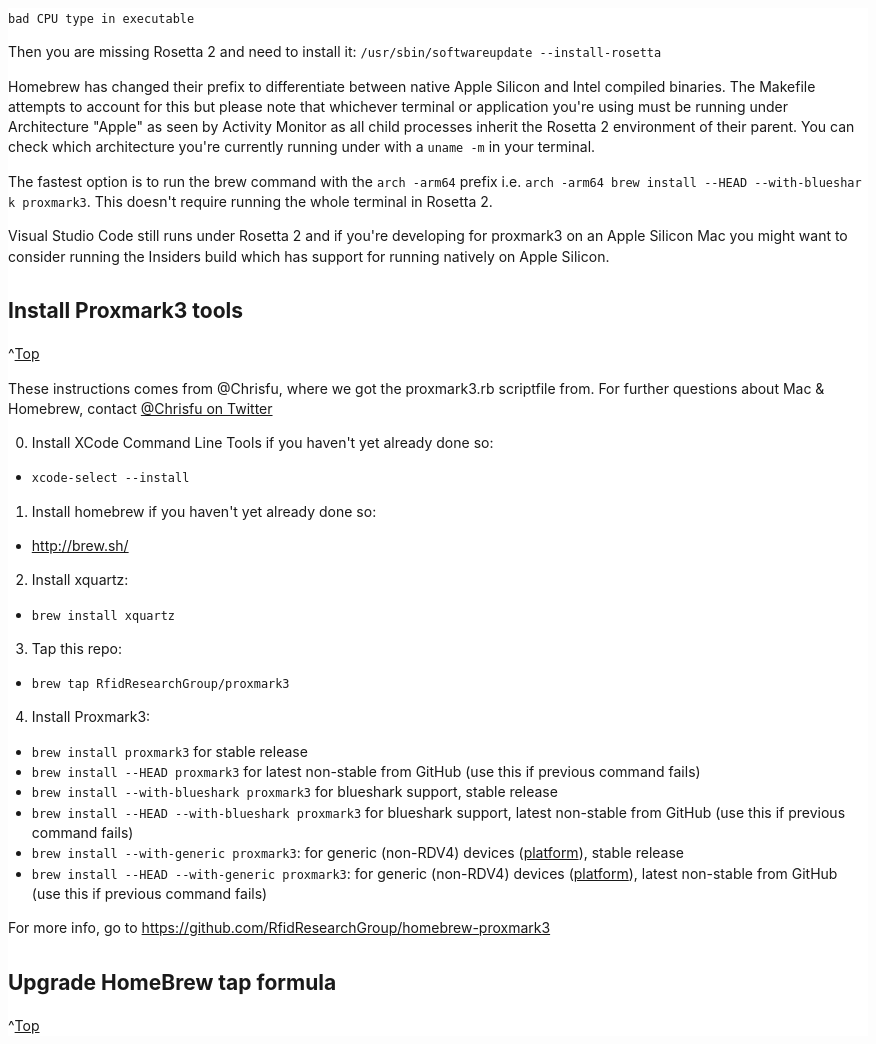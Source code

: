 ```sh
bad CPU type in executable
```

Then you are missing Rosetta 2 and need to install it: `/usr/sbin/softwareupdate --install-rosetta`

Homebrew has changed their prefix to differentiate between native Apple Silicon and Intel compiled binaries.  The Makefile attempts to account for this but please note that 
whichever terminal or application you're using must be running under Architecture "Apple" as seen by Activity Monitor as all child processes inherit the Rosetta 2 environment of their parent.  You can check which architecture you're currently running under with a `uname -m` in your terminal.

The fastest option is to run the brew command with the `arch -arm64` prefix i.e. `arch -arm64 brew install --HEAD --with-blueshark proxmark3`. This doesn't require running the whole terminal in Rosetta 2.

Visual Studio Code still runs under Rosetta 2 and if you're developing for proxmark3 on an Apple Silicon Mac you might want to consider running the Insiders build which has support for running natively on Apple Silicon.

## Install Proxmark3 tools
^[Top](#top)

These instructions comes from \@Chrisfu, where we got the proxmark3.rb scriptfile from.
For further questions about Mac & Homebrew, contact [\@Chrisfu on Twitter](https://github.com/chrisfu/)

0. Install XCode Command Line Tools if you haven't yet already done so:
  - `xcode-select --install`

1. Install homebrew if you haven't yet already done so:
  - http://brew.sh/

2. Install xquartz:
  - `brew install xquartz`
 
3. Tap this repo:
  - `brew tap RfidResearchGroup/proxmark3`

4. Install Proxmark3:
  - `brew install proxmark3` for stable release 
  - `brew install --HEAD proxmark3` for latest non-stable from GitHub (use this if previous command fails)
  - `brew install --with-blueshark proxmark3` for blueshark support, stable release
  - `brew install --HEAD --with-blueshark proxmark3` for blueshark support, latest non-stable from GitHub (use this if previous command fails)
  - `brew install --with-generic proxmark3`: for generic (non-RDV4) devices ([platform](https://github.com/RfidResearchGroup/proxmark3/blob/master/doc/md/Use_of_Proxmark/4_Advanced-compilation-parameters.md#platform)), stable release
  - `brew install --HEAD --with-generic proxmark3`: for generic (non-RDV4) devices ([platform](https://github.com/RfidResearchGroup/proxmark3/blob/master/doc/md/Use_of_Proxmark/4_Advanced-compilation-parameters.md#platform)), latest non-stable from GitHub (use this if previous command fails)

For more info, go to https://github.com/RfidResearchGroup/homebrew-proxmark3

## Upgrade HomeBrew tap formula
^[Top](#top)
